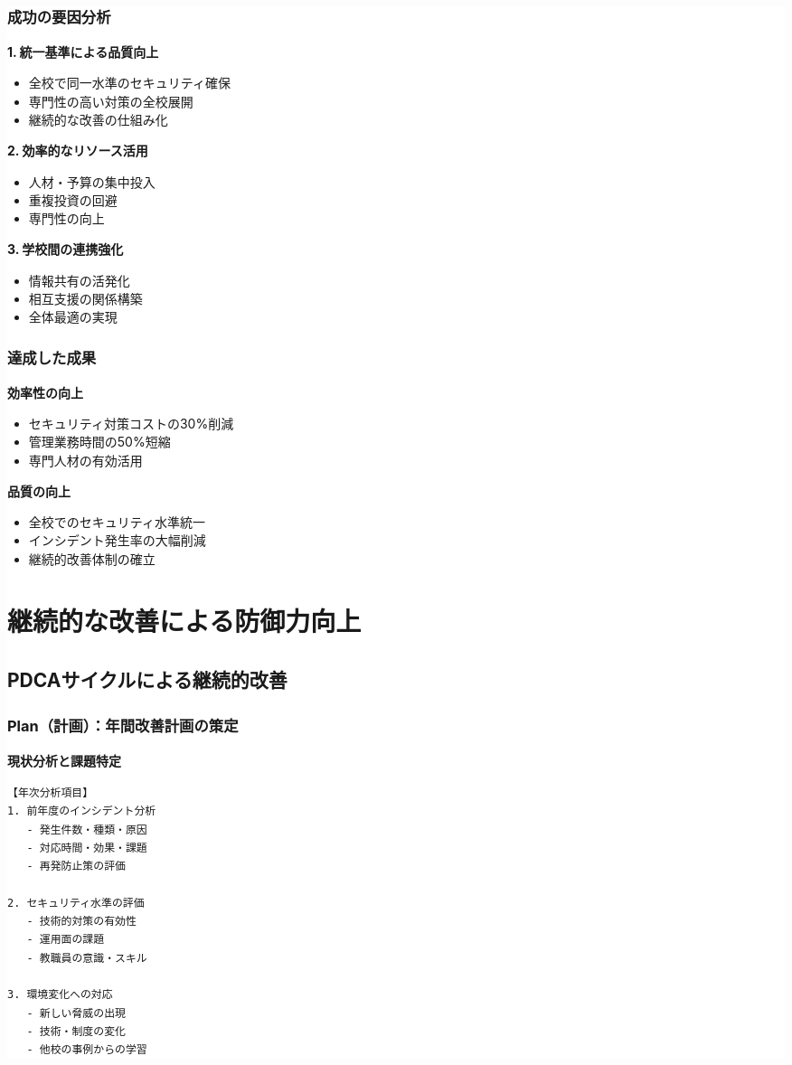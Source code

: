 ### 成功の要因分析

**1. 統一基準による品質向上**
- 全校で同一水準のセキュリティ確保
- 専門性の高い対策の全校展開
- 継続的な改善の仕組み化

**2. 効率的なリソース活用**
- 人材・予算の集中投入
- 重複投資の回避
- 専門性の向上

**3. 学校間の連携強化**
- 情報共有の活発化
- 相互支援の関係構築
- 全体最適の実現

### 達成した成果

**効率性の向上**
- セキュリティ対策コストの30%削減
- 管理業務時間の50%短縮
- 専門人材の有効活用

**品質の向上**
- 全校でのセキュリティ水準統一
- インシデント発生率の大幅削減
- 継続的改善体制の確立

# 継続的な改善による防御力向上

## PDCAサイクルによる継続的改善

### Plan（計画）：年間改善計画の策定

**現状分析と課題特定**
```
【年次分析項目】
1. 前年度のインシデント分析
   - 発生件数・種類・原因
   - 対応時間・効果・課題
   - 再発防止策の評価

2. セキュリティ水準の評価
   - 技術的対策の有効性
   - 運用面の課題
   - 教職員の意識・スキル

3. 環境変化への対応
   - 新しい脅威の出現
   - 技術・制度の変化
   - 他校の事例からの学習
```
